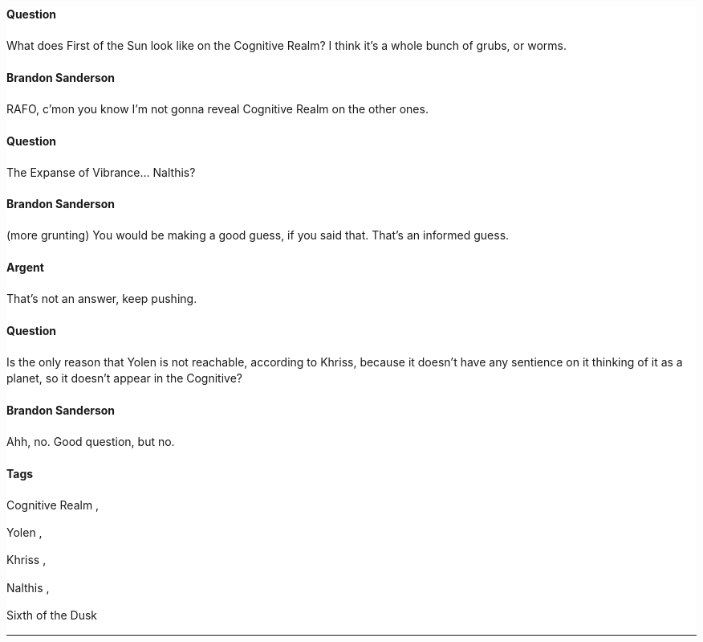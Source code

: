 #### Question

What does First of the Sun look like on the Cognitive Realm? I think it’s a whole bunch of grubs, or worms.

#### Brandon Sanderson

RAFO, c’mon you know I’m not gonna reveal Cognitive Realm on the other ones.

#### Question

The Expanse of Vibrance… Nalthis?

#### Brandon Sanderson

(more grunting) You would be making a good guess, if you said that. That’s an informed guess.

#### Argent

That’s not an answer, keep pushing.

#### Question

Is the only reason that Yolen is not reachable, according to Khriss, because it doesn’t have any sentience on it thinking of it as a planet, so it doesn’t appear in the Cognitive?

#### Brandon Sanderson

Ahh, no. Good question, but no.

#### Tags

Cognitive Realm
,

Yolen
,

Khriss
,

Nalthis
,

Sixth of the Dusk


---

